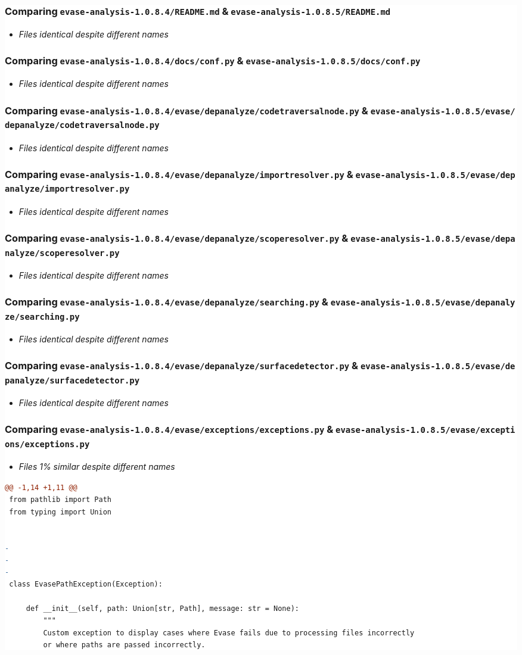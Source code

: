 ### Comparing `evase-analysis-1.0.8.4/README.md` & `evase-analysis-1.0.8.5/README.md`

 * *Files identical despite different names*

### Comparing `evase-analysis-1.0.8.4/docs/conf.py` & `evase-analysis-1.0.8.5/docs/conf.py`

 * *Files identical despite different names*

### Comparing `evase-analysis-1.0.8.4/evase/depanalyze/codetraversalnode.py` & `evase-analysis-1.0.8.5/evase/depanalyze/codetraversalnode.py`

 * *Files identical despite different names*

### Comparing `evase-analysis-1.0.8.4/evase/depanalyze/importresolver.py` & `evase-analysis-1.0.8.5/evase/depanalyze/importresolver.py`

 * *Files identical despite different names*

### Comparing `evase-analysis-1.0.8.4/evase/depanalyze/scoperesolver.py` & `evase-analysis-1.0.8.5/evase/depanalyze/scoperesolver.py`

 * *Files identical despite different names*

### Comparing `evase-analysis-1.0.8.4/evase/depanalyze/searching.py` & `evase-analysis-1.0.8.5/evase/depanalyze/searching.py`

 * *Files identical despite different names*

### Comparing `evase-analysis-1.0.8.4/evase/depanalyze/surfacedetector.py` & `evase-analysis-1.0.8.5/evase/depanalyze/surfacedetector.py`

 * *Files identical despite different names*

### Comparing `evase-analysis-1.0.8.4/evase/exceptions/exceptions.py` & `evase-analysis-1.0.8.5/evase/exceptions/exceptions.py`

 * *Files 1% similar despite different names*

```diff
@@ -1,14 +1,11 @@
 from pathlib import Path
 from typing import Union
 
 
-
-
-
 class EvasePathException(Exception):
 
     def __init__(self, path: Union[str, Path], message: str = None):
         """
         Custom exception to display cases where Evase fails due to processing files incorrectly
         or where paths are passed incorrectly.
```
